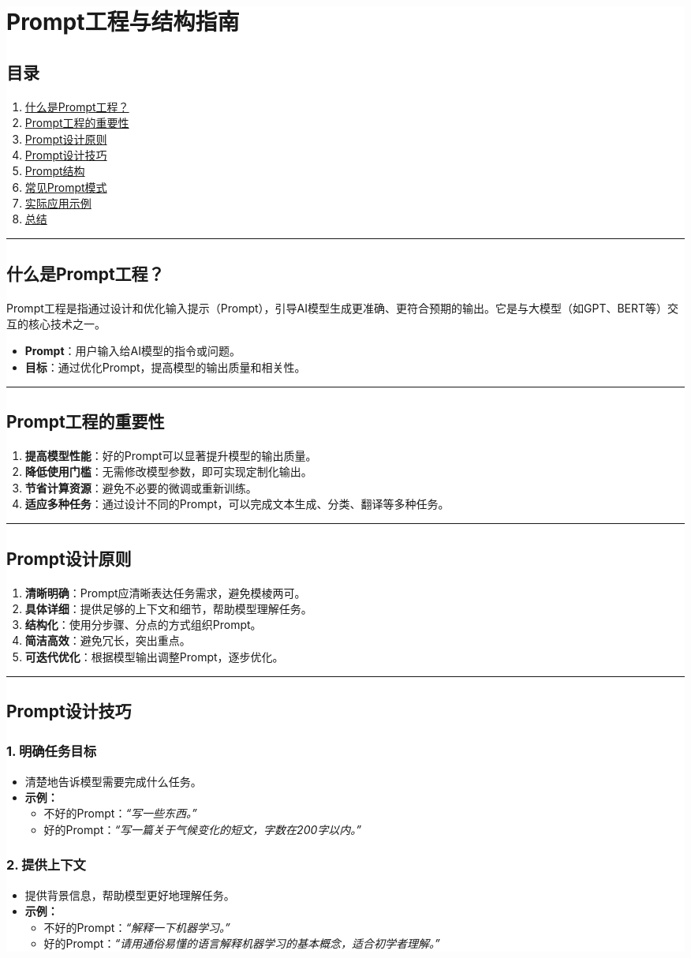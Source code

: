 # Prompt工程与结构指南

## 目录
1. [什么是Prompt工程？](#什么是prompt工程)
2. [Prompt工程的重要性](#prompt工程的重要性)
3. [Prompt设计原则](#prompt设计原则)
4. [Prompt设计技巧](#prompt设计技巧)
5. [Prompt结构](#prompt结构)
6. [常见Prompt模式](#常见prompt模式)
7. [实际应用示例](#实际应用示例)
8. [总结](#总结)

---

## 什么是Prompt工程？
Prompt工程是指通过设计和优化输入提示（Prompt），引导AI模型生成更准确、更符合预期的输出。它是与大模型（如GPT、BERT等）交互的核心技术之一。

- **Prompt**：用户输入给AI模型的指令或问题。
- **目标**：通过优化Prompt，提高模型的输出质量和相关性。

---

## Prompt工程的重要性
1. **提高模型性能**：好的Prompt可以显著提升模型的输出质量。
2. **降低使用门槛**：无需修改模型参数，即可实现定制化输出。
3. **节省计算资源**：避免不必要的微调或重新训练。
4. **适应多种任务**：通过设计不同的Prompt，可以完成文本生成、分类、翻译等多种任务。

---

## Prompt设计原则
1. **清晰明确**：Prompt应清晰表达任务需求，避免模棱两可。
2. **具体详细**：提供足够的上下文和细节，帮助模型理解任务。
3. **结构化**：使用分步骤、分点的方式组织Prompt。
4. **简洁高效**：避免冗长，突出重点。
5. **可迭代优化**：根据模型输出调整Prompt，逐步优化。

---

## Prompt设计技巧

### 1. **明确任务目标**
   - 清楚地告诉模型需要完成什么任务。
   - **示例：**
     - 不好的Prompt：*“写一些东西。”*
     - 好的Prompt：*“写一篇关于气候变化的短文，字数在200字以内。”*

### 2. **提供上下文**
   - 提供背景信息，帮助模型更好地理解任务。
   - **示例：**
     - 不好的Prompt：*“解释一下机器学习。”*
     - 好的Prompt：*“请用通俗易懂的语言解释机器学习的基本概念，适合初学者理解。”*
